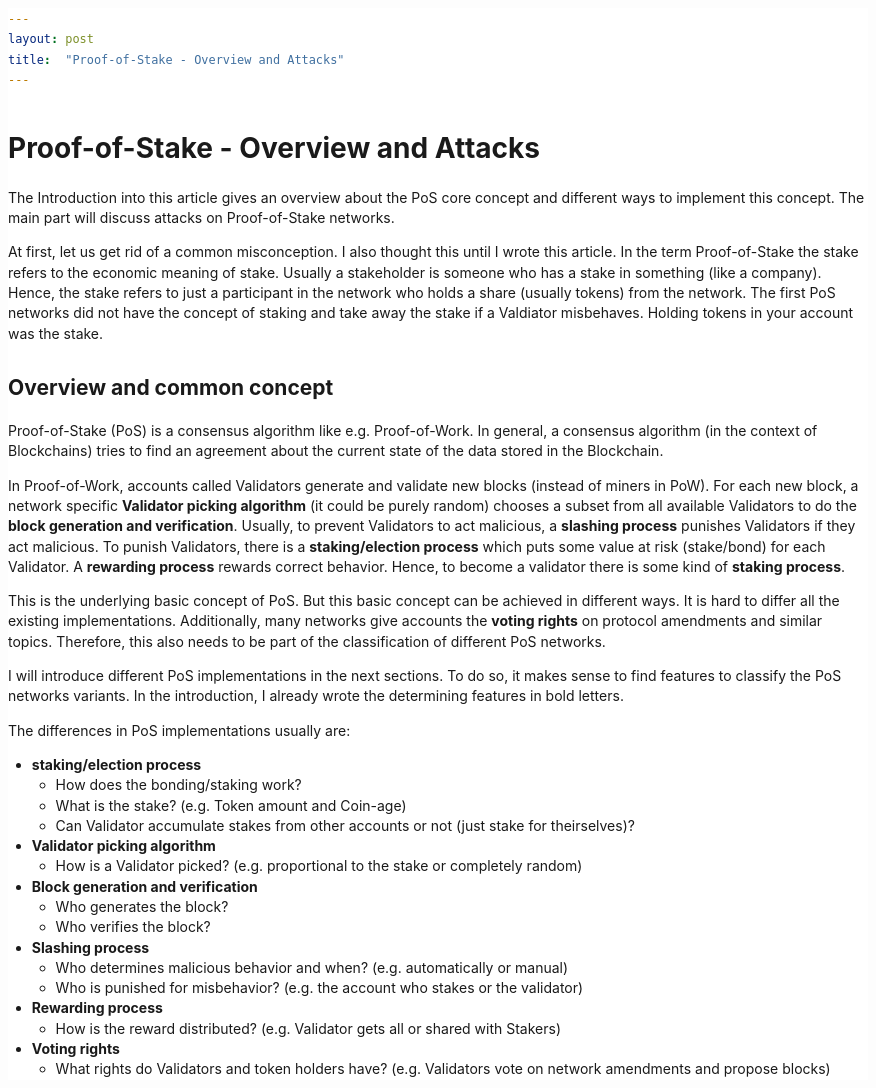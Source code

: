 ```yaml
---
layout: post
title:  "Proof-of-Stake - Overview and Attacks"
---
```


# Proof-of-Stake - Overview and Attacks

The Introduction into this article gives an overview about the PoS core concept and different ways to implement this concept. The main part will discuss attacks on Proof-of-Stake networks. 

At first, let us get rid of a common misconception. I also thought this until I wrote this article. In the term Proof-of-Stake the stake refers to the economic meaning of stake. Usually a stakeholder is someone who has a stake in something (like a company). Hence, the stake refers to just a participant in the network who holds a share (usually tokens) from the network. The first PoS networks did not have the concept of staking and take away the stake if a Valdiator misbehaves. Holding tokens in your account was the stake.

## Overview and common concept

Proof-of-Stake (PoS) is a consensus algorithm like e.g. Proof-of-Work. In general, a consensus algorithm (in the context of Blockchains) tries to find an agreement about the current state of the data stored in the Blockchain. 

In Proof-of-Work, accounts called Validators generate and validate new blocks (instead of miners in PoW). For each new block, a network specific **Validator picking algorithm** (it could be purely random) chooses a subset from all available Validators to do the **block generation and verification**. Usually, to prevent Validators to act malicious, a **slashing process** punishes Validators if they act malicious. To punish Validators, there is a **staking/election process** which puts some value at risk (stake/bond) for each Validator. A **rewarding process** rewards correct behavior. Hence, to become a validator there is some kind of **staking process**.

This is the underlying basic concept of PoS. But this basic concept can be achieved in different ways. It is hard to differ all the existing implementations. Additionally, many networks give accounts the **voting rights** on protocol amendments and similar topics. Therefore, this also needs to be part of the classification of different PoS networks.

I will introduce different PoS implementations in the next sections. To do so, it makes sense to find features to classify the PoS networks variants. In the introduction, I already wrote the determining features in bold letters.

The differences in PoS implementations usually are:

- **staking/election process**
  - How does the bonding/staking work?
  - What is the stake? (e.g. Token amount and Coin-age)
  - Can Validator accumulate stakes from other accounts or not (just stake for theirselves)?
- **Validator picking algorithm**
  - How is a Validator picked? (e.g. proportional to the stake or completely random)
- **Block generation and verification**
  - Who generates the block?
  - Who verifies the block?
- **Slashing process** 
  - Who determines malicious behavior and when? (e.g. automatically or manual)
  - Who is punished for misbehavior? (e.g. the account who stakes or the validator)
- **Rewarding process**
  - How is the reward distributed? (e.g. Validator gets all or shared with Stakers)
- **Voting rights**
  - What rights do Validators and token holders have? (e.g. Validators vote on network amendments and propose blocks)
